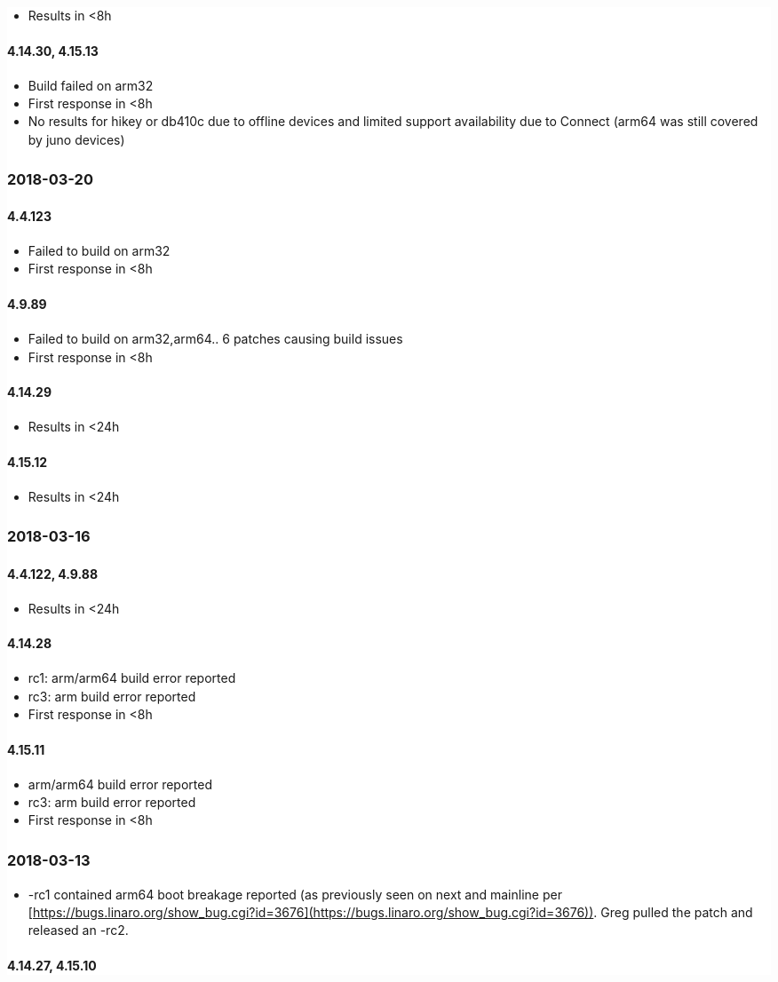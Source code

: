 - Results in <8h

#### 4.14.30, 4.15.13

- Build failed on arm32
- First response in <8h
- No results for hikey or db410c due to offline devices and limited support
  availability due to Connect (arm64 was still covered by juno devices)


### 2018-03-20
#### 4.4.123

- Failed to build on arm32
- First response in <8h

#### 4.9.89

- Failed to build on arm32,arm64.. 6 patches causing build issues
- First response in <8h

#### 4.14.29

- Results in <24h

#### 4.15.12

- Results in <24h


### 2018-03-16
#### 4.4.122, 4.9.88

- Results in <24h

#### 4.14.28

- rc1: arm/arm64 build error reported
- rc3: arm build error reported
- First response in <8h

#### 4.15.11

- arm/arm64 build error reported
- rc3: arm build error reported
- First response in <8h


### 2018-03-13
- -rc1 contained arm64 boot breakage reported (as previously seen on next and
  mainline per
  [https://bugs.linaro.org/show_bug.cgi?id=3676](https://bugs.linaro.org/show_bug.cgi?id=3676)).
  Greg pulled the patch and released an -rc2.

#### 4.14.27, 4.15.10
